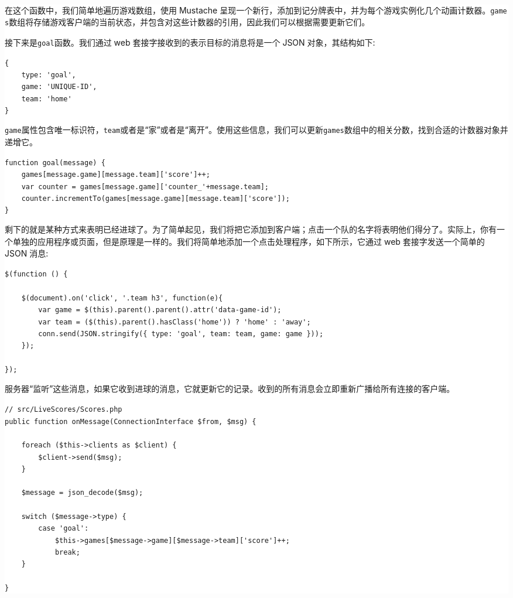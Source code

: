 在这个函数中，我们简单地遍历游戏数组，使用 Mustache 呈现一个新行，添加到记分牌表中，并为每个游戏实例化几个动画计数器。`games`数组将存储游戏客户端的当前状态，并包含对这些计数器的引用，因此我们可以根据需要更新它们。

接下来是`goal`函数。我们通过 web 套接字接收到的表示目标的消息将是一个 JSON 对象，其结构如下:

```
{
    type: 'goal',
    game: 'UNIQUE-ID',
    team: 'home'
}
```

`game`属性包含唯一标识符，`team`或者是“家”或者是“离开”。使用这些信息，我们可以更新`games`数组中的相关分数，找到合适的计数器对象并递增它。

```
function goal(message) {    
    games[message.game][message.team]['score']++;
    var counter = games[message.game]['counter_'+message.team];
    counter.incrementTo(games[message.game][message.team]['score']);
}
```

剩下的就是某种方式来表明已经进球了。为了简单起见，我们将把它添加到客户端；点击一个队的名字将表明他们得分了。实际上，你有一个单独的应用程序或页面，但是原理是一样的。我们将简单地添加一个点击处理程序，如下所示，它通过 web 套接字发送一个简单的 JSON 消息:

```
$(function () {

    $(document).on('click', '.team h3', function(e){
        var game = $(this).parent().parent().attr('data-game-id');        
        var team = ($(this).parent().hasClass('home')) ? 'home' : 'away';
        conn.send(JSON.stringify({ type: 'goal', team: team, game: game }));
    });

});
```

服务器“监听”这些消息，如果它收到进球的消息，它就更新它的记录。收到的所有消息会立即重新广播给所有连接的客户端。

```
// src/LiveScores/Scores.php
public function onMessage(ConnectionInterface $from, $msg) {

    foreach ($this->clients as $client) {        
        $client->send($msg);            
    }

    $message = json_decode($msg);

    switch ($message->type) {
        case 'goal':
            $this->games[$message->game][$message->team]['score']++;
            break;
    }

}
```
